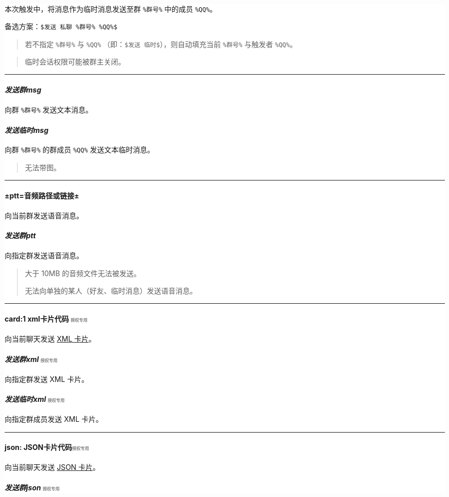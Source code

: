 本次触发中，将消息作为临时消息发送至群 `%群号%` 中的成员 `%QQ%`。

备选方案：`$发送 私聊 %群号% %QQ%$`

> 若不指定 `%群号%` 与 `%QQ%` （即：`$发送 临时$`），则自动填充当前 `%群号%` 与触发者 `%QQ%`。

> 临时会话权限可能被群主关闭。

---

#### $发送 群 msg %群号% 内容$

向群 `%群号%` 发送文本消息。

#### $发送 临时 msg %群号% %QQ% 内容$

向群 `%群号%` 的群成员 `%QQ%` 发送文本临时消息。

> 无法带图。

---

#### ±ptt=音频路径或链接±

向当前群发送语音消息。

#### $发送 群 ptt %群号% 音频路径或链接$

向指定群发送语音消息。

> 大于 10MB 的音频文件无法被发送。
>
> 无法向单独的某人（好友、临时消息）发送语音消息。

---

#### <a id="cardpost"></a>card:1 xml卡片代码 <small><small><span style="color:#848484;">`授权专用`</span></small></small>

向当前聊天发送  [XML 卡片](#xml-卡片)。

#### $发送 群 xml %群号% xml卡片代码$ <small><small><span style="color:#848484;">`授权专用`</span></small></small>

向指定群发送 XML 卡片。

#### $发送 临时 xml %群号% xml卡片代码$ <small><small><span style="color:#848484;">`授权专用`</span></small></small>

向指定群成员发送 XML 卡片。

---

#### json: JSON卡片代码<small><small><span style="color:#848484;">`授权专用`</span></small></small>

向当前聊天发送 [JSON 卡片](#json-卡片)。

#### $发送 群 json %群号% json卡片代码$ <small><small><span style="color:#848484;">`授权专用`</span></small></small>
